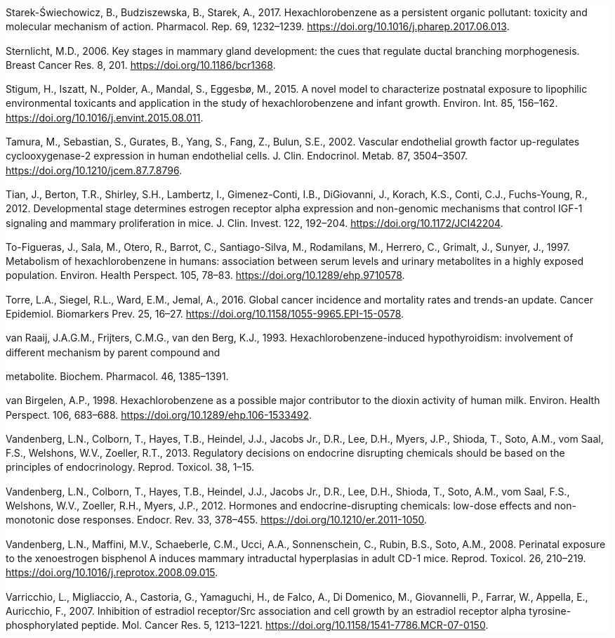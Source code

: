 Starek-Świechowicz, B., Budziszewska, B., Starek, A., 2017. Hexachlorobenzene as a persistent organic pollutant: toxicity and molecular mechanism of action. Pharmacol. Rep. 69, 1232–1239. https://doi.org/10.1016/j.pharep.2017.06.013.

Sternlicht, M.D., 2006. Key stages in mammary gland development: the cues that regulate ductal branching morphogenesis. Breast Cancer Res. 8, 201. https://doi.org/10.1186/bcr1368.

Stigum, H., Iszatt, N., Polder, A., Mandal, S., Eggesbø, M., 2015. A novel model to characterize postnatal exposure to lipophilic environmental toxicants and application in the study of hexachlorobenzene and infant growth. Environ. Int. 85, 156–162. https://doi.org/10.1016/j.envint.2015.08.011.

Tamura, M., Sebastian, S., Gurates, B., Yang, S., Fang, Z., Bulun, S.E., 2002. Vascular endothelial growth factor up-regulates cyclooxygenase-2 expression in human endothelial cells. J. Clin. Endocrinol. Metab. 87, 3504–3507. https://doi.org/10.1210/jcem.87.7.8796.

Tian, J., Berton, T.R., Shirley, S.H., Lambertz, I., Gimenez-Conti, I.B., DiGiovanni, J., Korach, K.S., Conti, C.J., Fuchs-Young, R., 2012. Developmental stage determines estrogen receptor alpha expression and non-genomic mechanisms that control IGF-1 signaling and mammary proliferation in mice. J. Clin. Invest. 122, 192–204. https://doi.org/10.1172/JCI42204.

To-Figueras, J., Sala, M., Otero, R., Barrot, C., Santiago-Silva, M., Rodamilans, M., Herrero, C., Grimalt, J., Sunyer, J., 1997. Metabolism of hexachlorobenzene in humans: association between serum levels and urinary metabolites in a highly exposed population. Environ. Health Perspect. 105, 78–83. https://doi.org/10.1289/ehp.9710578.

Torre, L.A., Siegel, R.L., Ward, E.M., Jemal, A., 2016. Global cancer incidence and mortality rates and trends-an update. Cancer Epidemiol. Biomarkers Prev. 25, 16–27. https://doi.org/10.1158/1055-9965.EPI-15-0578.

van Raaij, J.A.G.M., Frijters, C.M.G., van den Berg, K.J., 1993. Hexachlorobenzene-induced hypothyroidism: involvement of different mechanism by parent compound and

metabolite. Biochem. Pharmacol. 46, 1385–1391.

van Birgelen, A.P., 1998. Hexachlorobenzene as a possible major contributor to the dioxin activity of human milk. Environ. Health Perspect. 106, 683–688. https://doi.org/10.1289/ehp.106-1533492.

Vandenberg, L.N., Colborn, T., Hayes, T.B., Heindel, J.J., Jacobs Jr., D.R., Lee, D.H., Myers, J.P., Shioda, T., Soto, A.M., vom Saal, F.S., Welshons, W.V., Zoeller, R.T., 2013. Regulatory decisions on endocrine disrupting chemicals should be based on the principles of endocrinology. Reprod. Toxicol. 38, 1–15.

Vandenberg, L.N., Colborn, T., Hayes, T.B., Heindel, J.J., Jacobs Jr., D.R., Lee, D.H., Shioda, T., Soto, A.M., vom Saal, F.S., Welshons, W.V., Zoeller, R.H., Myers, J.P., 2012. Hormones and endocrine-disrupting chemicals: low-dose effects and non-monotonic dose responses. Endocr. Rev. 33, 378–455. https://doi.org/10.1210/er.2011-1050.

Vandenberg, L.N., Maffini, M.V., Schaeberle, C.M., Ucci, A.A., Sonnenschein, C., Rubin, B.S., Soto, A.M., 2008. Perinatal exposure to the xenoestrogen bisphenol A induces mammary intraductal hyperplasias in adult CD-1 mice. Reprod. Toxicol. 26, 210–219. https://doi.org/10.1016/j.reprotox.2008.09.015.

Varricchio, L., Migliaccio, A., Castoria, G., Yamaguchi, H., de Falco, A., Di Domenico, M., Giovannelli, P., Farrar, W., Appella, E., Auricchio, F., 2007. Inhibition of estradiol receptor/Src association and cell growth by an estradiol receptor alpha tyrosine-phosphorylated peptide. Mol. Cancer Res. 5, 1213–1221. https://doi.org/10.1158/1541-7786.MCR-07-0150.
